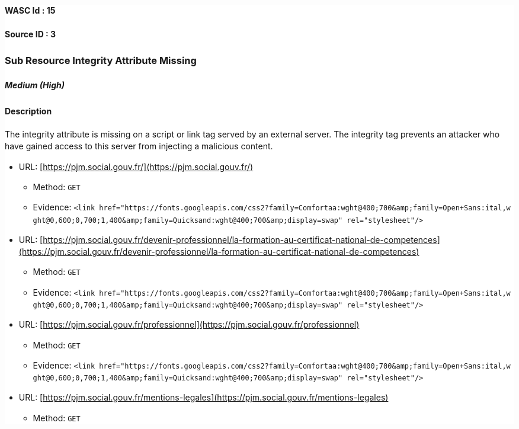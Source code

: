 #### WASC Id : 15
  
#### Source ID : 3

  
  
  
  
### Sub Resource Integrity Attribute Missing
##### Medium (High)
  
  
  
  
#### Description
<p>The integrity attribute is missing on a script or link tag served by an external server. The integrity tag prevents an attacker who have gained access to this server from injecting a malicious content. </p>
  
  
  
* URL: [https://pjm.social.gouv.fr/](https://pjm.social.gouv.fr/)
  
  
  * Method: `GET`
  
  
  * Evidence: `<link href="https://fonts.googleapis.com/css2?family=Comfortaa:wght@400;700&amp;family=Open+Sans:ital,wght@0,600;0,700;1,400&amp;family=Quicksand:wght@400;700&amp;display=swap" rel="stylesheet"/>`
  
  
  
  
* URL: [https://pjm.social.gouv.fr/devenir-professionnel/la-formation-au-certificat-national-de-competences](https://pjm.social.gouv.fr/devenir-professionnel/la-formation-au-certificat-national-de-competences)
  
  
  * Method: `GET`
  
  
  * Evidence: `<link href="https://fonts.googleapis.com/css2?family=Comfortaa:wght@400;700&amp;family=Open+Sans:ital,wght@0,600;0,700;1,400&amp;family=Quicksand:wght@400;700&amp;display=swap" rel="stylesheet"/>`
  
  
  
  
* URL: [https://pjm.social.gouv.fr/professionnel](https://pjm.social.gouv.fr/professionnel)
  
  
  * Method: `GET`
  
  
  * Evidence: `<link href="https://fonts.googleapis.com/css2?family=Comfortaa:wght@400;700&amp;family=Open+Sans:ital,wght@0,600;0,700;1,400&amp;family=Quicksand:wght@400;700&amp;display=swap" rel="stylesheet"/>`
  
  
  
  
* URL: [https://pjm.social.gouv.fr/mentions-legales](https://pjm.social.gouv.fr/mentions-legales)
  
  
  * Method: `GET`
  